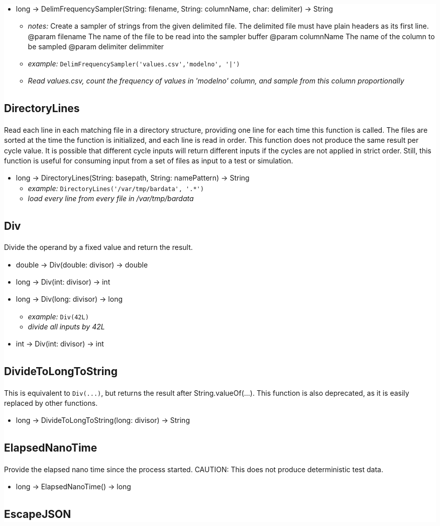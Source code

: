 - long -> DelimFrequencySampler(String: filename, String: columnName, char: delimiter) -> String
  - *notes:* Create a sampler of strings from the given delimited file. The delimited file must have plain headers
as its first line.
@param filename The name of the file to be read into the sampler buffer
@param columnName The name of the column to be sampled
@param delimiter delimmiter

  - *example:* `DelimFrequencySampler('values.csv','modelno', '|')`
  - *Read values.csv, count the frequency of values in 'modelno' column, and sample from this column proportionally*

## DirectoryLines

Read each line in each matching file in a directory structure, providing one line for each time this function is called. The files are sorted at the time the function is initialized, and each line is read in order. This function does not produce the same result per cycle value. It is possible that different cycle inputs will return different inputs if the cycles are not applied in strict order. Still, this function is useful for consuming input from a set of files as input to a test or simulation.

- long -> DirectoryLines(String: basepath, String: namePattern) -> String
  - *example:* `DirectoryLines('/var/tmp/bardata', '.*')`
  - *load every line from every file in /var/tmp/bardata*

## Div

Divide the operand by a fixed value and return the result.

- double -> Div(double: divisor) -> double

- long -> Div(int: divisor) -> int

- long -> Div(long: divisor) -> long
  - *example:* `Div(42L)`
  - *divide all inputs by 42L*

- int -> Div(int: divisor) -> int

## DivideToLongToString

This is equivalent to `Div(...)`, but returns the result after String.valueOf(...). This function is also deprecated, as it is easily replaced by other functions.

- long -> DivideToLongToString(long: divisor) -> String

## ElapsedNanoTime

Provide the elapsed nano time since the process started. CAUTION: This does not produce deterministic test data.

- long -> ElapsedNanoTime() -> long

## EscapeJSON
